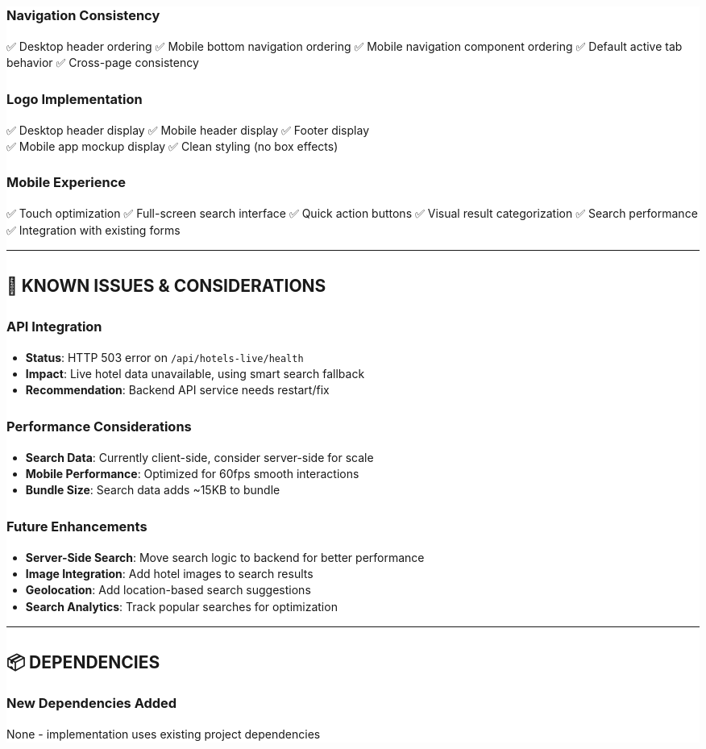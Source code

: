 ### **Navigation Consistency**
✅ Desktop header ordering
✅ Mobile bottom navigation ordering
✅ Mobile navigation component ordering
✅ Default active tab behavior
✅ Cross-page consistency

### **Logo Implementation**
✅ Desktop header display
✅ Mobile header display
✅ Footer display  
✅ Mobile app mockup display
✅ Clean styling (no box effects)

### **Mobile Experience**
✅ Touch optimization
✅ Full-screen search interface
✅ Quick action buttons
✅ Visual result categorization
✅ Search performance
✅ Integration with existing forms

---

## 🚨 KNOWN ISSUES & CONSIDERATIONS

### **API Integration**
- **Status**: HTTP 503 error on `/api/hotels-live/health`
- **Impact**: Live hotel data unavailable, using smart search fallback
- **Recommendation**: Backend API service needs restart/fix

### **Performance Considerations**
- **Search Data**: Currently client-side, consider server-side for scale
- **Mobile Performance**: Optimized for 60fps smooth interactions
- **Bundle Size**: Search data adds ~15KB to bundle

### **Future Enhancements**
- **Server-Side Search**: Move search logic to backend for better performance
- **Image Integration**: Add hotel images to search results
- **Geolocation**: Add location-based search suggestions
- **Search Analytics**: Track popular searches for optimization

---

## 📦 DEPENDENCIES

### **New Dependencies Added**
None - implementation uses existing project dependencies
